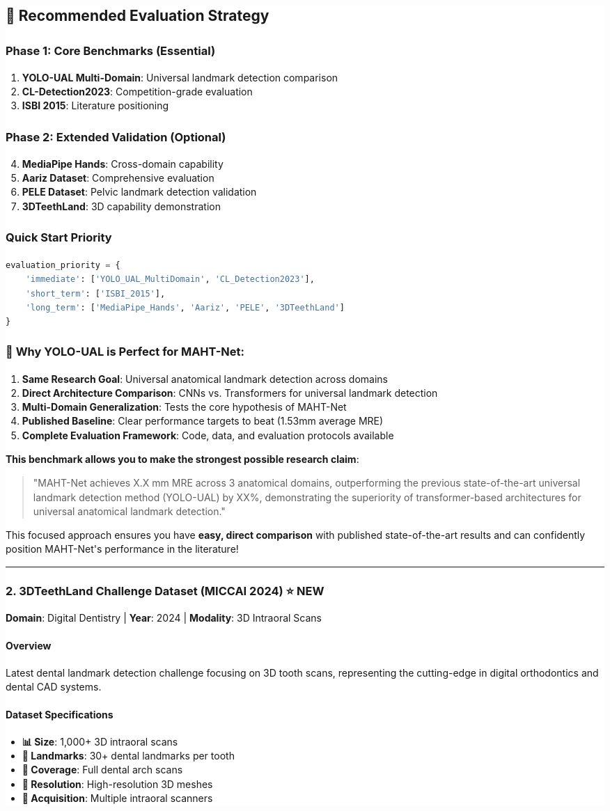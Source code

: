 
## 🎯 **Recommended Evaluation Strategy**

### Phase 1: Core Benchmarks (Essential)
1. **YOLO-UAL Multi-Domain**: Universal landmark detection comparison
2. **CL-Detection2023**: Competition-grade evaluation  
3. **ISBI 2015**: Literature positioning

### Phase 2: Extended Validation (Optional)
4. **MediaPipe Hands**: Cross-domain capability
5. **Aariz Dataset**: Comprehensive evaluation
6. **PELE Dataset**: Pelvic landmark detection validation
7. **3DTeethLand**: 3D capability demonstration

### Quick Start Priority
```python
evaluation_priority = {
    'immediate': ['YOLO_UAL_MultiDomain', 'CL_Detection2023'],
    'short_term': ['ISBI_2015'],
    'long_term': ['MediaPipe_Hands', 'Aariz', 'PELE', '3DTeethLand']
}
```

### 🎯 **Why YOLO-UAL is Perfect for MAHT-Net:**

1. **Same Research Goal**: Universal anatomical landmark detection across domains
2. **Direct Architecture Comparison**: CNNs vs. Transformers for universal landmark detection  
3. **Multi-Domain Generalization**: Tests the core hypothesis of MAHT-Net
4. **Published Baseline**: Clear performance targets to beat (1.53mm average MRE)
5. **Complete Evaluation Framework**: Code, data, and evaluation protocols available

**This benchmark allows you to make the strongest possible research claim**: 
> "MAHT-Net achieves X.X mm MRE across 3 anatomical domains, outperforming the previous state-of-the-art universal landmark detection method (YOLO-UAL) by XX%, demonstrating the superiority of transformer-based architectures for universal anatomical landmark detection."

This focused approach ensures you have **easy, direct comparison** with published state-of-the-art results and can confidently position MAHT-Net's performance in the literature!

---

### 2. **3DTeethLand Challenge Dataset (MICCAI 2024)** ⭐ **NEW**
**Domain**: Digital Dentistry | **Year**: 2024 | **Modality**: 3D Intraoral Scans

#### Overview
Latest dental landmark detection challenge focusing on 3D tooth scans, representing the cutting-edge in digital orthodontics and dental CAD systems.

#### Dataset Specifications
- **📊 Size**: 1,000+ 3D intraoral scans
- **🎯 Landmarks**: 30+ dental landmarks per tooth
- **🦷 Coverage**: Full dental arch scans
- **📏 Resolution**: High-resolution 3D meshes
- **🔧 Acquisition**: Multiple intraoral scanners
